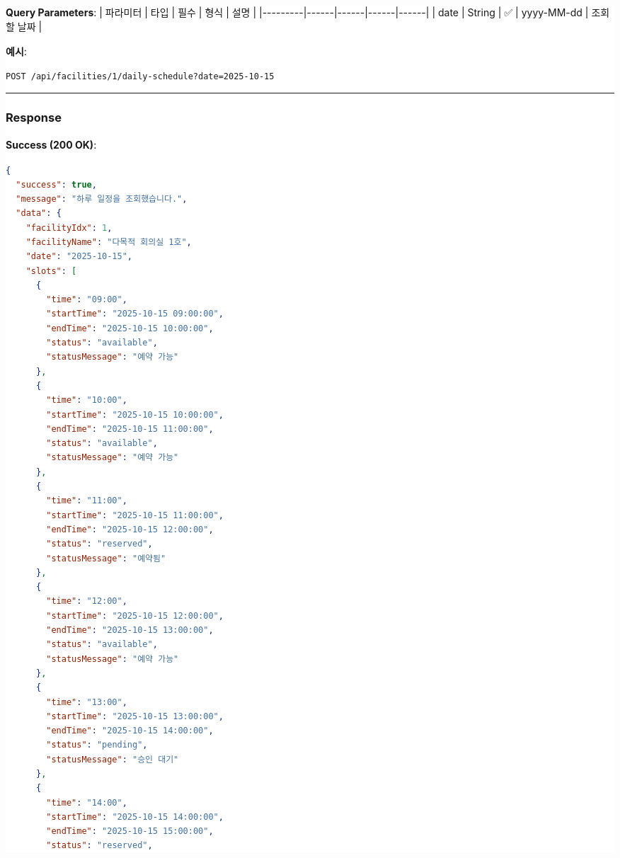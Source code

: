 **Query Parameters**:
| 파라미터 | 타입 | 필수 | 형식 | 설명 |
|---------|------|------|------|------|
| date | String | ✅ | yyyy-MM-dd | 조회할 날짜 |

**예시**:
```
POST /api/facilities/1/daily-schedule?date=2025-10-15
```

---

### Response

**Success (200 OK)**:
```json
{
  "success": true,
  "message": "하루 일정을 조회했습니다.",
  "data": {
    "facilityIdx": 1,
    "facilityName": "다목적 회의실 1호",
    "date": "2025-10-15",
    "slots": [
      {
        "time": "09:00",
        "startTime": "2025-10-15 09:00:00",
        "endTime": "2025-10-15 10:00:00",
        "status": "available",
        "statusMessage": "예약 가능"
      },
      {
        "time": "10:00",
        "startTime": "2025-10-15 10:00:00",
        "endTime": "2025-10-15 11:00:00",
        "status": "available",
        "statusMessage": "예약 가능"
      },
      {
        "time": "11:00",
        "startTime": "2025-10-15 11:00:00",
        "endTime": "2025-10-15 12:00:00",
        "status": "reserved",
        "statusMessage": "예약됨"
      },
      {
        "time": "12:00",
        "startTime": "2025-10-15 12:00:00",
        "endTime": "2025-10-15 13:00:00",
        "status": "available",
        "statusMessage": "예약 가능"
      },
      {
        "time": "13:00",
        "startTime": "2025-10-15 13:00:00",
        "endTime": "2025-10-15 14:00:00",
        "status": "pending",
        "statusMessage": "승인 대기"
      },
      {
        "time": "14:00",
        "startTime": "2025-10-15 14:00:00",
        "endTime": "2025-10-15 15:00:00",
        "status": "reserved",
```
